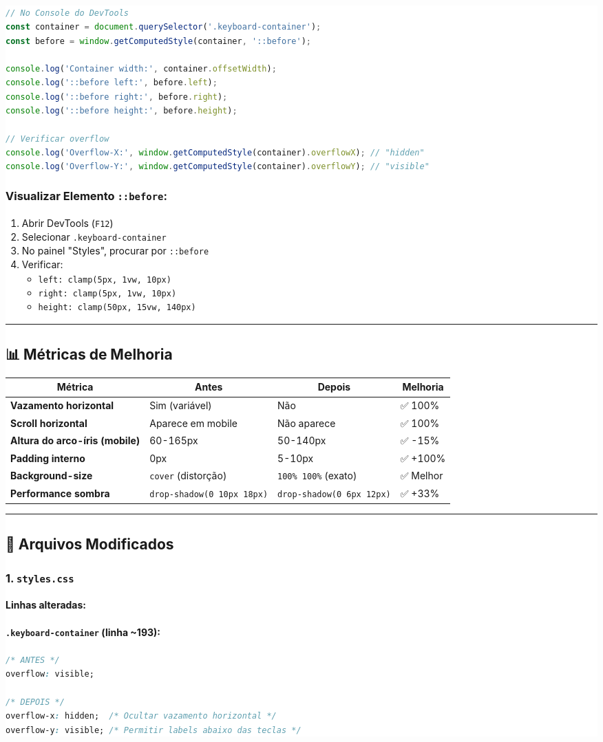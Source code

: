 ```javascript
// No Console do DevTools
const container = document.querySelector('.keyboard-container');
const before = window.getComputedStyle(container, '::before');

console.log('Container width:', container.offsetWidth);
console.log('::before left:', before.left);
console.log('::before right:', before.right);
console.log('::before height:', before.height);

// Verificar overflow
console.log('Overflow-X:', window.getComputedStyle(container).overflowX); // "hidden"
console.log('Overflow-Y:', window.getComputedStyle(container).overflowY); // "visible"
```

### **Visualizar Elemento `::before`:**

1. Abrir DevTools (`F12`)
2. Selecionar `.keyboard-container`
3. No painel "Styles", procurar por `::before`
4. Verificar:
   - `left: clamp(5px, 1vw, 10px)`
   - `right: clamp(5px, 1vw, 10px)`
   - `height: clamp(50px, 15vw, 140px)`

---

## 📊 Métricas de Melhoria

| Métrica | Antes | Depois | Melhoria |
|---------|-------|--------|----------|
| **Vazamento horizontal** | Sim (variável) | Não | ✅ 100% |
| **Scroll horizontal** | Aparece em mobile | Não aparece | ✅ 100% |
| **Altura do arco-íris (mobile)** | 60-165px | 50-140px | ✅ -15% |
| **Padding interno** | 0px | 5-10px | ✅ +100% |
| **Background-size** | `cover` (distorção) | `100% 100%` (exato) | ✅ Melhor |
| **Performance sombra** | `drop-shadow(0 10px 18px)` | `drop-shadow(0 6px 12px)` | ✅ +33% |

---

## 📁 Arquivos Modificados

### **1. `styles.css`**

**Linhas alteradas:**

#### **`.keyboard-container` (linha ~193):**
```css
/* ANTES */
overflow: visible;

/* DEPOIS */
overflow-x: hidden;  /* Ocultar vazamento horizontal */
overflow-y: visible; /* Permitir labels abaixo das teclas */
```

